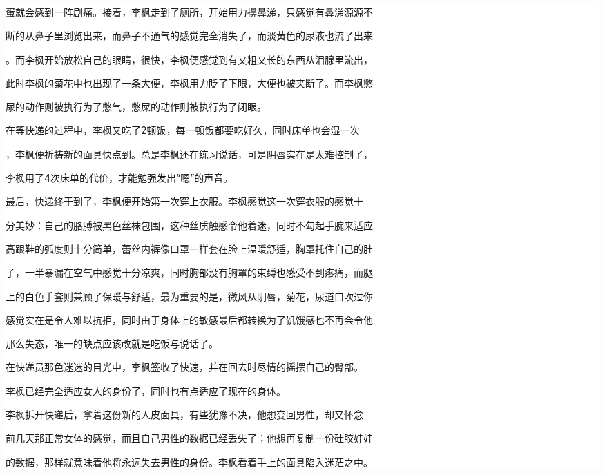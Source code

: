 蛋就会感到一阵剧痛。接着，李枫走到了厕所，开始用力擤鼻涕，只感觉有鼻涕源源不

断的从鼻子里浏览出来，而鼻子不通气的感觉完全消失了，而淡黄色的尿液也流了出来

。而李枫开始放松自己的眼睛，很快，李枫便感觉到有又粗又长的东西从泪腺里流出，

此时李枫的菊花中也出现了一条大便，李枫用力眨了下眼，大便也被夹断了。而李枫憋

尿的动作则被执行为了憋气，憋屎的动作则被执行为了闭眼。



在等快递的过程中，李枫又吃了2顿饭，每一顿饭都要吃好久，同时床单也会湿一次

，李枫便祈祷新的面具快点到。总是李枫还在练习说话，可是阴唇实在是太难控制了，

李枫用了4次床单的代价，才能勉强发出“嗯”的声音。



最后，快递终于到了，李枫便开始第一次穿上衣服。李枫感觉这一次穿衣服的感觉十

分美妙：自己的胳膊被黑色丝袜包围，这种丝质触感令他着迷，同时不勾起手腕来适应

高跟鞋的弧度则十分简单，蕾丝内裤像口罩一样套在脸上温暖舒适，胸罩托住自己的肚

子，一半暴漏在空气中感觉十分凉爽，同时胸部没有胸罩的束缚也感受不到疼痛，而腿

上的白色手套则兼顾了保暖与舒适，最为重要的是，微风从阴唇，菊花，尿道口吹过你

感觉实在是令人难以抗拒，同时由于身体上的敏感最后都转换为了饥饿感也不再会令他

那么失态，唯一的缺点应该改就是吃饭与说话了。



在快递员那色迷迷的目光中，李枫签收了快速，并在回去时尽情的摇摆自己的臀部。

李枫已经完全适应女人的身份了，同时也有点适应了现在的身体。



李枫拆开快递后，拿着这份新的人皮面具，有些犹豫不决，他想变回男性，却又怀念

前几天那正常女体的感觉，而且自己男性的数据已经丢失了；他想再复制一份硅胶娃娃

的数据，那样就意味着他将永远失去男性的身份。李枫看着手上的面具陷入迷茫之中。


